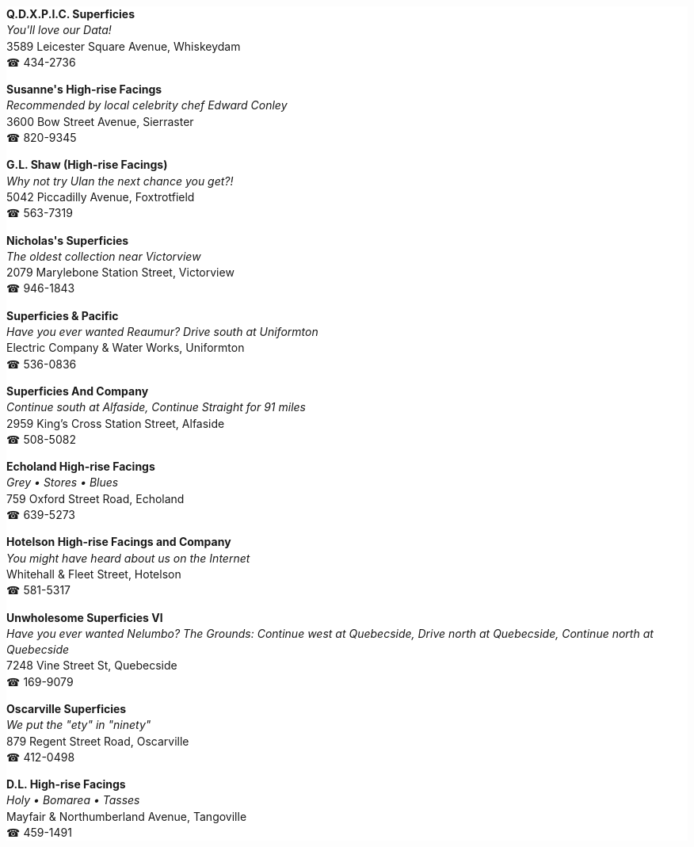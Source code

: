 **Q.D.X.P.I.C. Superficies**  
_You'll love our Data!_  
3589 Leicester Square Avenue, Whiskeydam  
☎ 434-2736

**Susanne's High-rise Facings**  
_Recommended by local celebrity chef Edward Conley_  
3600 Bow Street Avenue, Sierraster  
☎ 820-9345

**G.L. Shaw (High-rise Facings)**  
_Why not try Ulan the next chance you get?!_  
5042 Piccadilly Avenue, Foxtrotfield  
☎ 563-7319

**Nicholas's Superficies**  
_The oldest collection near Victorview_  
2079 Marylebone Station Street, Victorview  
☎ 946-1843

**Superficies & Pacific**  
_Have you ever wanted Reaumur? 
Drive south at Uniformton_  
Electric Company & Water Works, Uniformton  
☎ 536-0836

**Superficies And Company**  
_Continue south at Alfaside, Continue Straight for 91 miles_  
2959 King’s Cross Station Street, Alfaside  
☎ 508-5082

**Echoland High-rise Facings**  
_Grey • Stores • Blues_  
759 Oxford Street Road, Echoland  
☎ 639-5273

**Hotelson High-rise Facings and Company**  
_You might have heard about us on the Internet_  
Whitehall & Fleet Street, Hotelson  
☎ 581-5317

**Unwholesome Superficies Vl**  
_Have you ever wanted Nelumbo? 
The Grounds: Continue west at Quebecside, Drive north at Quebecside, Continue north at Quebecside_  
7248 Vine Street St, Quebecside  
☎ 169-9079

**Oscarville Superficies**  
_We put the "ety" in "ninety"_  
879 Regent Street Road, Oscarville  
☎ 412-0498

**D.L. High-rise Facings**  
_Holy • Bomarea • Tasses_  
Mayfair & Northumberland Avenue, Tangoville  
☎ 459-1491

